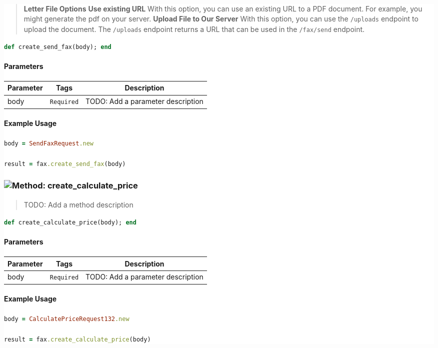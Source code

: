 > **Letter File Options**
> **Use existing URL**
> With this option, you can use an existing URL to a PDF document. For example, you might generate the pdf on your server.
> **Upload File to Our Server**
> With this option, you can use the `/uploads` endpoint to upload the document. The `/uploads` endpoint returns a URL that can be used in the `/fax/send` endpoint.


```ruby
def create_send_fax(body); end
```

#### Parameters

| Parameter | Tags | Description |
|-----------|------|-------------|
| body |  ``` Required ```  | TODO: Add a parameter description |


#### Example Usage

```ruby
body = SendFaxRequest.new

result = fax.create_send_fax(body)

```


### <a name="create_calculate_price"></a>![Method: ](https://apidocs.io/img/method.png ".FaxController.create_calculate_price") create_calculate_price

> TODO: Add a method description


```ruby
def create_calculate_price(body); end
```

#### Parameters

| Parameter | Tags | Description |
|-----------|------|-------------|
| body |  ``` Required ```  | TODO: Add a parameter description |


#### Example Usage

```ruby
body = CalculatePriceRequest132.new

result = fax.create_calculate_price(body)

```
